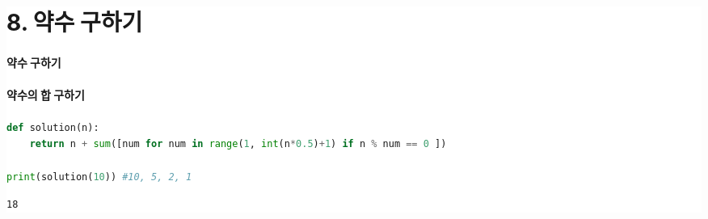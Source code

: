 
# 8. 약수 구하기

#### 약수 구하기


```python

```

#### 약수의 합 구하기


```python
def solution(n):
    return n + sum([num for num in range(1, int(n*0.5)+1) if n % num == 0 ])

print(solution(10)) #10, 5, 2, 1
```

    18
    
